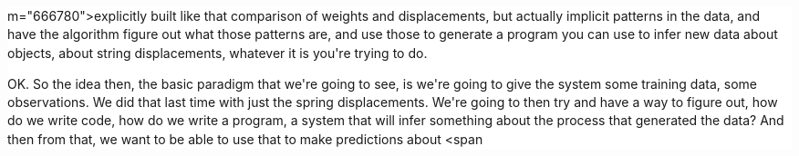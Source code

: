   m="666780">explicitly</span> <span m="667570">built</span> <span
  m="668310">like</span> <span m="668610">that</span> <span
  m="668760">comparison</span> <span m="669390">of</span> <span
  m="669480">weights</span> <span m="669930">and</span> <span
  m="670020">displacements,</span> <span m="671100">but</span> <span
  m="671280">actually</span> <span m="671730">implicit</span> <span
  m="672300">patterns</span> <span m="672720">in</span> <span
  m="672840">the</span> <span m="672930">data,</span> <span
  m="673350">and</span> <span m="673500">have</span> <span m="673950">the</span>
  <span m="674100">algorithm</span> <span m="674700">figure</span> <span
  m="675180">out</span> <span m="675300">what</span> <span
  m="675480">those</span> <span m="675660">patterns</span> <span
  m="676110">are,</span> <span m="676740">and</span> <span m="676860">use</span>
  <span m="677250">those</span> <span m="677490">to</span> <span
  m="677640">generate</span> <span m="678060">a</span> <span
  m="678120">program</span> <span m="678610">you</span> <span
  m="678780">can</span> <span m="678930">use</span> <span m="679710">to</span>
  <span m="679980">infer</span> <span m="680320">new</span> <span
  m="680520">data</span> <span m="681030">about</span> <span
  m="681630">objects,</span> <span m="682170">about</span> <span
  m="682620">string</span> <span m="682980">displacements,</span> <span
  m="683970">whatever</span> <span m="684300">it</span> <span
  m="684390">is</span> <span m="684510">you're</span> <span
  m="684630">trying</span> <span m="684870">to</span> <span
  m="684960">do.</span></p><p><span m="687560">OK.</span> <span
  m="687900">So</span> <span m="688160">the</span> <span m="688310">idea</span>
  <span m="688670">then,</span> <span m="689120">the</span> <span
  m="689240">basic</span> <span m="689630">paradigm</span> <span
  m="690200">that</span> <span m="690320">we're</span> <span
  m="690410">going</span> <span m="690530">to</span> <span
  m="690590">see,</span> <span m="692300">is</span> <span
  m="692420">we're</span> <span m="692480">going</span> <span
  m="692600">to</span> <span m="692660">give</span> <span m="693190">the</span>
  <span m="693260">system</span> <span m="694580">some</span> <span
  m="694730">training</span> <span m="695090">data,</span> <span
  m="695510">some</span> <span m="695720">observations.</span> <span
  m="697130">We</span> <span m="697190">did</span> <span m="697340">that</span>
  <span m="697460">last</span> <span m="697760">time</span> <span
  m="697910">with</span> <span m="698030">just</span> <span
  m="698180">the</span> <span m="698300">spring</span> <span
  m="699290">displacements.</span> <span m="701300">We're</span> <span
  m="701360">going</span> <span m="701480">to</span> <span
  m="701570">then</span> <span m="701750">try</span> <span m="701960">and</span>
  <span m="702080">have</span> <span m="702710">a</span> <span
  m="702850">way</span> <span m="703070">to</span> <span
  m="703190">figure</span> <span m="703520">out,</span> <span
  m="703610">how</span> <span m="703790">do</span> <span m="703910">we</span>
  <span m="704030">write</span> <span m="704270">code,</span> <span
  m="704630">how</span> <span m="704750">do</span> <span m="704870">we</span>
  <span m="704960">write</span> <span m="705170">a</span> <span
  m="705230">program,</span> <span m="705680">a</span> <span
  m="705740">system</span> <span m="706160">that</span> <span
  m="706280">will</span> <span m="706490">infer</span> <span
  m="707000">something</span> <span m="707510">about</span> <span
  m="708230">the</span> <span m="708350">process</span> <span
  m="708980">that</span> <span m="709130">generated</span> <span
  m="709730">the</span> <span m="709820">data?</span> <span
  m="711290">And</span> <span m="711410">then</span> <span
  m="711680">from</span> <span m="711920">that,</span> <span
  m="712950">we</span> <span m="712970">want</span> <span m="713120">to</span>
  <span m="713210">be</span> <span m="713300">able</span> <span
  m="713450">to</span> <span m="713540">use</span> <span m="713750">that</span>
  <span m="713900">to</span> <span m="714020">make</span> <span
  m="714200">predictions</span> <span m="714860">about</span> <span